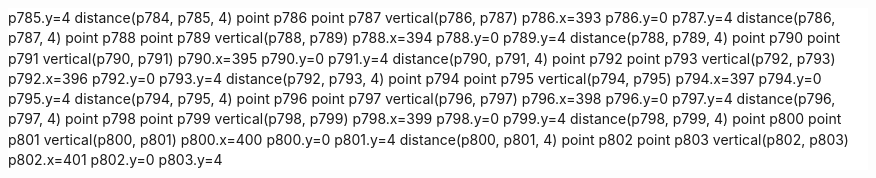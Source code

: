p785.y=4
distance(p784, p785, 4)
point p786
point p787
vertical(p786, p787)
p786.x=393
p786.y=0
p787.y=4
distance(p786, p787, 4)
point p788
point p789
vertical(p788, p789)
p788.x=394
p788.y=0
p789.y=4
distance(p788, p789, 4)
point p790
point p791
vertical(p790, p791)
p790.x=395
p790.y=0
p791.y=4
distance(p790, p791, 4)
point p792
point p793
vertical(p792, p793)
p792.x=396
p792.y=0
p793.y=4
distance(p792, p793, 4)
point p794
point p795
vertical(p794, p795)
p794.x=397
p794.y=0
p795.y=4
distance(p794, p795, 4)
point p796
point p797
vertical(p796, p797)
p796.x=398
p796.y=0
p797.y=4
distance(p796, p797, 4)
point p798
point p799
vertical(p798, p799)
p798.x=399
p798.y=0
p799.y=4
distance(p798, p799, 4)
point p800
point p801
vertical(p800, p801)
p800.x=400
p800.y=0
p801.y=4
distance(p800, p801, 4)
point p802
point p803
vertical(p802, p803)
p802.x=401
p802.y=0
p803.y=4
